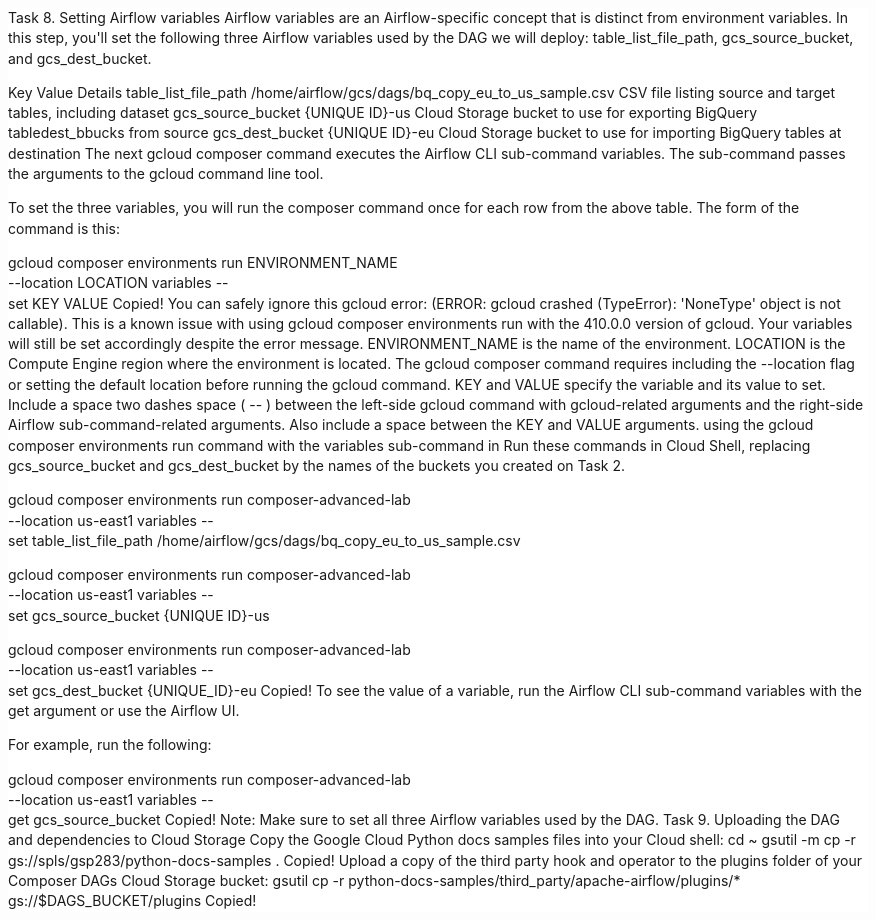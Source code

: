 Task 8. Setting Airflow variables
Airflow variables are an Airflow-specific concept that is distinct from environment variables. In this step, you'll set the following three Airflow variables used by the DAG we will deploy: table_list_file_path, gcs_source_bucket, and gcs_dest_bucket.

Key	Value	Details
table_list_file_path	/home/airflow/gcs/dags/bq_copy_eu_to_us_sample.csv	CSV file listing source and target tables, including dataset
gcs_source_bucket	{UNIQUE ID}-us	Cloud Storage bucket to use for exporting BigQuery tabledest_bbucks from source
gcs_dest_bucket	{UNIQUE ID}-eu	Cloud Storage bucket to use for importing BigQuery tables at destination
The next gcloud composer command executes the Airflow CLI sub-command variables. The sub-command passes the arguments to the gcloud command line tool.

To set the three variables, you will run the composer command once for each row from the above table. The form of the command is this:

gcloud composer environments run ENVIRONMENT_NAME \
--location LOCATION variables -- \
set KEY VALUE
Copied!
You can safely ignore this gcloud error: (ERROR: gcloud crashed (TypeError): 'NoneType' object is not callable). This is a known issue with using gcloud composer environments run with the 410.0.0 version of gcloud. Your variables will still be set accordingly despite the error message.
ENVIRONMENT_NAME is the name of the environment.
LOCATION is the Compute Engine region where the environment is located. The gcloud composer command requires including the --location flag or setting the default location before running the gcloud command.
KEY and VALUE specify the variable and its value to set. Include a space two dashes space ( -- ) between the left-side gcloud command with gcloud-related arguments and the right-side Airflow sub-command-related arguments. Also include a space between the KEY and VALUE arguments. using the gcloud composer environments run command with the variables sub-command in
Run these commands in Cloud Shell, replacing gcs_source_bucket and gcs_dest_bucket by the names of the buckets you created on Task 2.


gcloud composer environments run composer-advanced-lab \
--location us-east1 variables -- \
set table_list_file_path /home/airflow/gcs/dags/bq_copy_eu_to_us_sample.csv

gcloud composer environments run composer-advanced-lab \
--location us-east1 variables -- \
set gcs_source_bucket {UNIQUE ID}-us

gcloud composer environments run composer-advanced-lab \
--location us-east1 variables -- \
set gcs_dest_bucket {UNIQUE_ID}-eu
Copied!
To see the value of a variable, run the Airflow CLI sub-command variables with the get argument or use the Airflow UI.

For example, run the following:

gcloud composer environments run composer-advanced-lab \
    --location us-east1 variables -- \
    get gcs_source_bucket
Copied!
Note: Make sure to set all three Airflow variables used by the DAG.
Task 9. Uploading the DAG and dependencies to Cloud Storage
Copy the Google Cloud Python docs samples files into your Cloud shell:
cd ~
gsutil -m cp -r gs://spls/gsp283/python-docs-samples .
Copied!
Upload a copy of the third party hook and operator to the plugins folder of your Composer DAGs Cloud Storage bucket:
gsutil cp -r python-docs-samples/third_party/apache-airflow/plugins/* gs://$DAGS_BUCKET/plugins
Copied!